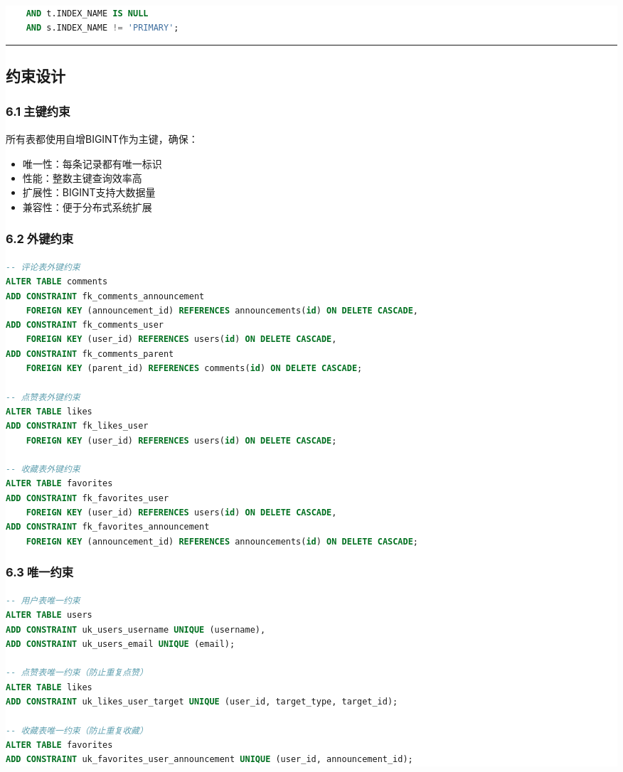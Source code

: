 ```sql
    AND t.INDEX_NAME IS NULL
    AND s.INDEX_NAME != 'PRIMARY';
```

---

## 约束设计

### 6.1 主键约束

所有表都使用自增BIGINT作为主键，确保：
- 唯一性：每条记录都有唯一标识
- 性能：整数主键查询效率高
- 扩展性：BIGINT支持大数据量
- 兼容性：便于分布式系统扩展

### 6.2 外键约束

```sql
-- 评论表外键约束
ALTER TABLE comments
ADD CONSTRAINT fk_comments_announcement
    FOREIGN KEY (announcement_id) REFERENCES announcements(id) ON DELETE CASCADE,
ADD CONSTRAINT fk_comments_user
    FOREIGN KEY (user_id) REFERENCES users(id) ON DELETE CASCADE,
ADD CONSTRAINT fk_comments_parent
    FOREIGN KEY (parent_id) REFERENCES comments(id) ON DELETE CASCADE;

-- 点赞表外键约束
ALTER TABLE likes
ADD CONSTRAINT fk_likes_user
    FOREIGN KEY (user_id) REFERENCES users(id) ON DELETE CASCADE;

-- 收藏表外键约束
ALTER TABLE favorites
ADD CONSTRAINT fk_favorites_user
    FOREIGN KEY (user_id) REFERENCES users(id) ON DELETE CASCADE,
ADD CONSTRAINT fk_favorites_announcement
    FOREIGN KEY (announcement_id) REFERENCES announcements(id) ON DELETE CASCADE;
```

### 6.3 唯一约束

```sql
-- 用户表唯一约束
ALTER TABLE users
ADD CONSTRAINT uk_users_username UNIQUE (username),
ADD CONSTRAINT uk_users_email UNIQUE (email);

-- 点赞表唯一约束（防止重复点赞）
ALTER TABLE likes
ADD CONSTRAINT uk_likes_user_target UNIQUE (user_id, target_type, target_id);

-- 收藏表唯一约束（防止重复收藏）
ALTER TABLE favorites
ADD CONSTRAINT uk_favorites_user_announcement UNIQUE (user_id, announcement_id);
```
